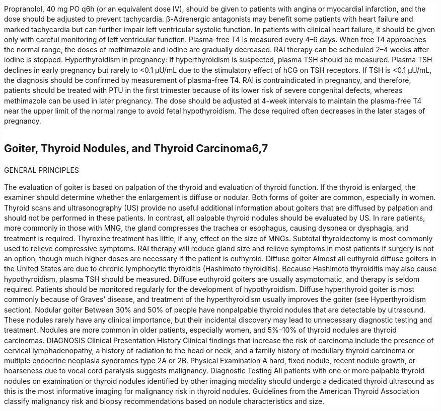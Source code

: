 Propranolol, 40 mg PO q6h (or an equivalent dose IV), should be given to patients with angina or myocardial infarction, and the dose should be adjusted to prevent tachycardia. β-Adrenergic antagonists may benefit some patients with heart failure and marked tachycardia but can further impair left ventricular systolic function. In patients with clinical heart failure, it should be given only with careful monitoring of left ventricular function.
Plasma-free T4 is measured every 4–6 days. When free T4 approaches the normal range, the doses of methimazole and iodine are gradually decreased. RAI therapy can be scheduled 2–4 weeks after iodine is stopped.
Hyperthyroidism in pregnancy: If hyperthyroidism is suspected, plasma TSH should be measured. Plasma TSH declines in early pregnancy but rarely to <0.1 µU/mL due to the stimulatory effect of hCG on TSH receptors.
If TSH is <0.1 µU/mL, the diagnosis should be confirmed by measurement of plasma-free T4.
RAI is contraindicated in pregnancy, and therefore, patients should be treated with PTU in the first trimester because of its lower risk of severe congenital defects, whereas methimazole can be used in later pregnancy. The dose should be adjusted at 4-week intervals to maintain the plasma-free T4 near the upper limit of the normal range to avoid fetal hypothyroidism. The dose required often decreases in the later stages of pregnancy.
## Goiter, Thyroid Nodules, and Thyroid Carcinoma6,7
GENERAL PRINCIPLES

The evaluation of goiter is based on palpation of the thyroid and evaluation of thyroid function. If the thyroid is enlarged, the examiner should determine whether the enlargement is diffuse or nodular. Both forms of goiter are common, especially in women.
Thyroid scans and ultrasonography (US) provide no useful additional information about goiters that are diffused by palpation and should not be performed in these patients. In contrast, all palpable thyroid nodules should be evaluated by US.
In rare patients, more commonly in those with MNG, the gland compresses the trachea or esophagus, causing dyspnea or dysphagia, and treatment is required. Thyroxine treatment has little, if any, effect on the size of MNGs. Subtotal thyroidectomy is most commonly used to relieve compressive symptoms. RAI therapy will reduce gland size and relieve symptoms in most patients if surgery is not an option, though much higher doses are necessary if the patient is euthyroid.
Diffuse goiter
Almost all euthyroid diffuse goiters in the United States are due to chronic lymphocytic thyroiditis (Hashimoto thyroiditis). Because Hashimoto thyroiditis may also cause hypothyroidism, plasma TSH should be measured.
Diffuse euthyroid goiters are usually asymptomatic, and therapy is seldom required. Patients should be monitored regularly for the development of hypothyroidism.
Diffuse hyperthyroid goiter is most commonly because of Graves’ disease, and treatment of the hyperthyroidism usually improves the goiter (see Hyperthyroidism section).
Nodular goiter
Between 30% and 50% of people have nonpalpable thyroid nodules that are detectable by ultrasound. These nodules rarely have any clinical importance, but their incidental discovery may lead to unnecessary diagnostic testing and treatment.
Nodules are more common in older patients, especially women, and 5%–10% of thyroid nodules are thyroid carcinomas.
DIAGNOSIS
Clinical Presentation
History
Clinical findings that increase the risk of carcinoma include the presence of cervical lymphadenopathy, a history of radiation to the head or neck, and a family history of medullary thyroid carcinoma or multiple endocrine neoplasia syndromes type 2A or 2B.
Physical Examination
A hard, fixed nodule, recent nodule growth, or hoarseness due to vocal cord paralysis suggests malignancy.
Diagnostic Testing
All patients with one or more palpable thyroid nodules on examination or thyroid nodules identified by other imaging modality should undergo a dedicated thyroid ultrasound as this is the most informative imaging for malignancy risk in thyroid nodules.
Guidelines from the American Thyroid Association classify malignancy risk and biopsy recommendations based on nodule characteristics and size.